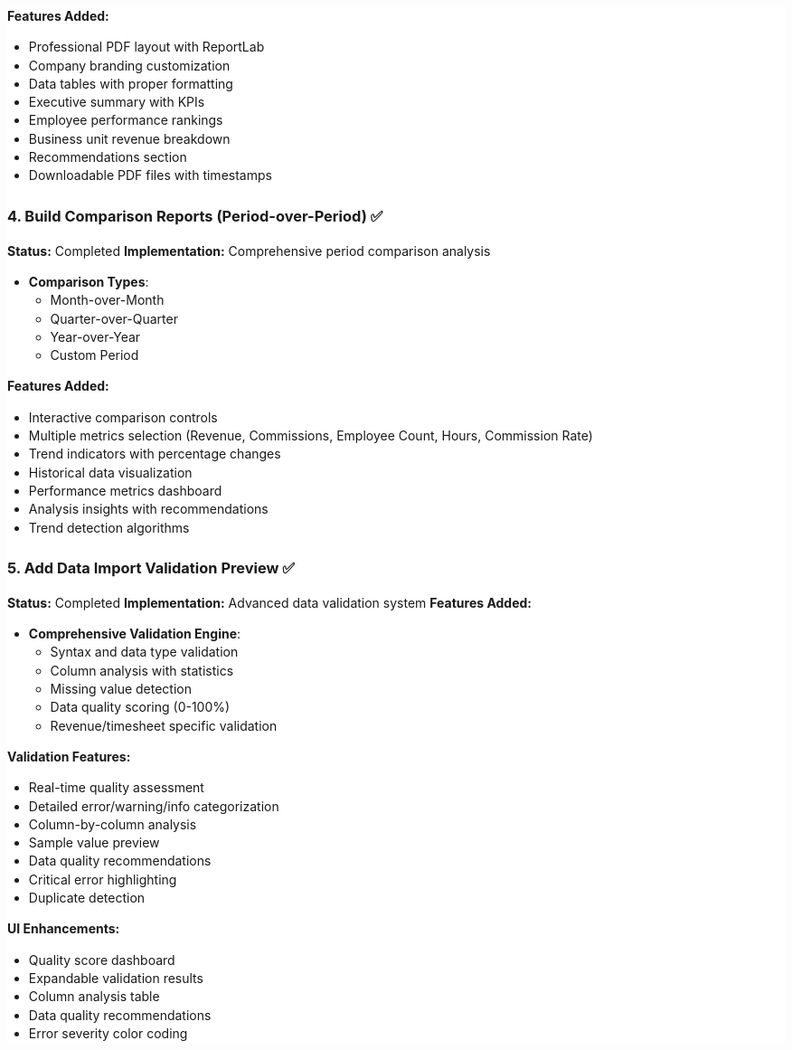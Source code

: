 **Features Added:**
- Professional PDF layout with ReportLab
- Company branding customization
- Data tables with proper formatting
- Executive summary with KPIs
- Employee performance rankings
- Business unit revenue breakdown
- Recommendations section
- Downloadable PDF files with timestamps

### 4. **Build Comparison Reports (Period-over-Period)** ✅
**Status:** Completed
**Implementation:** Comprehensive period comparison analysis
- **Comparison Types**:
  - Month-over-Month
  - Quarter-over-Quarter  
  - Year-over-Year
  - Custom Period

**Features Added:**
- Interactive comparison controls
- Multiple metrics selection (Revenue, Commissions, Employee Count, Hours, Commission Rate)
- Trend indicators with percentage changes
- Historical data visualization
- Performance metrics dashboard
- Analysis insights with recommendations
- Trend detection algorithms

### 5. **Add Data Import Validation Preview** ✅
**Status:** Completed
**Implementation:** Advanced data validation system
**Features Added:**
- **Comprehensive Validation Engine**:
  - Syntax and data type validation
  - Column analysis with statistics
  - Missing value detection
  - Data quality scoring (0-100%)
  - Revenue/timesheet specific validation

**Validation Features:**
- Real-time quality assessment
- Detailed error/warning/info categorization
- Column-by-column analysis
- Sample value preview
- Data quality recommendations
- Critical error highlighting
- Duplicate detection

**UI Enhancements:**
- Quality score dashboard
- Expandable validation results
- Column analysis table
- Data quality recommendations
- Error severity color coding
